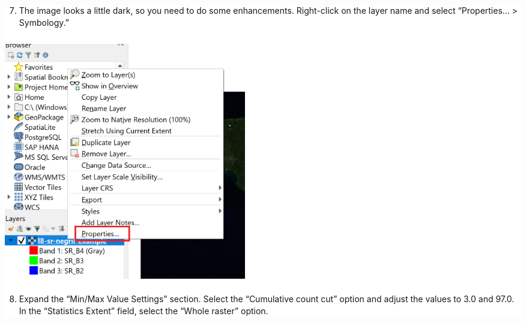 7. The image looks a little dark, so you need to do some enhancements. Right-click on the layer name and select “Properties… > Symbology.”
<img align="center" src="../images/intro-rs-images/ex-2.1-click-properties.png"  vspace="10" width="400">

8. Expand the “Min/Max Value Settings” section. Select the “Cumulative count cut” option and adjust the values to 3.0 and 97.0. In the “Statistics Extent” field, select the “Whole raster” option.